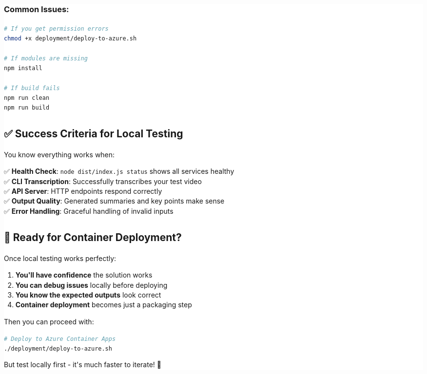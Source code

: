 ### Common Issues:
```bash
# If you get permission errors
chmod +x deployment/deploy-to-azure.sh

# If modules are missing
npm install

# If build fails
npm run clean
npm run build
```

## ✅ Success Criteria for Local Testing

You know everything works when:

✅ **Health Check**: `node dist/index.js status` shows all services healthy  
✅ **CLI Transcription**: Successfully transcribes your test video  
✅ **API Server**: HTTP endpoints respond correctly  
✅ **Output Quality**: Generated summaries and key points make sense  
✅ **Error Handling**: Graceful handling of invalid inputs  

## 🚀 Ready for Container Deployment?

Once local testing works perfectly:

1. **You'll have confidence** the solution works
2. **You can debug issues** locally before deploying
3. **You know the expected outputs** look correct
4. **Container deployment** becomes just a packaging step

Then you can proceed with:
```bash
# Deploy to Azure Container Apps
./deployment/deploy-to-azure.sh
```

But test locally first - it's much faster to iterate! 🧪
